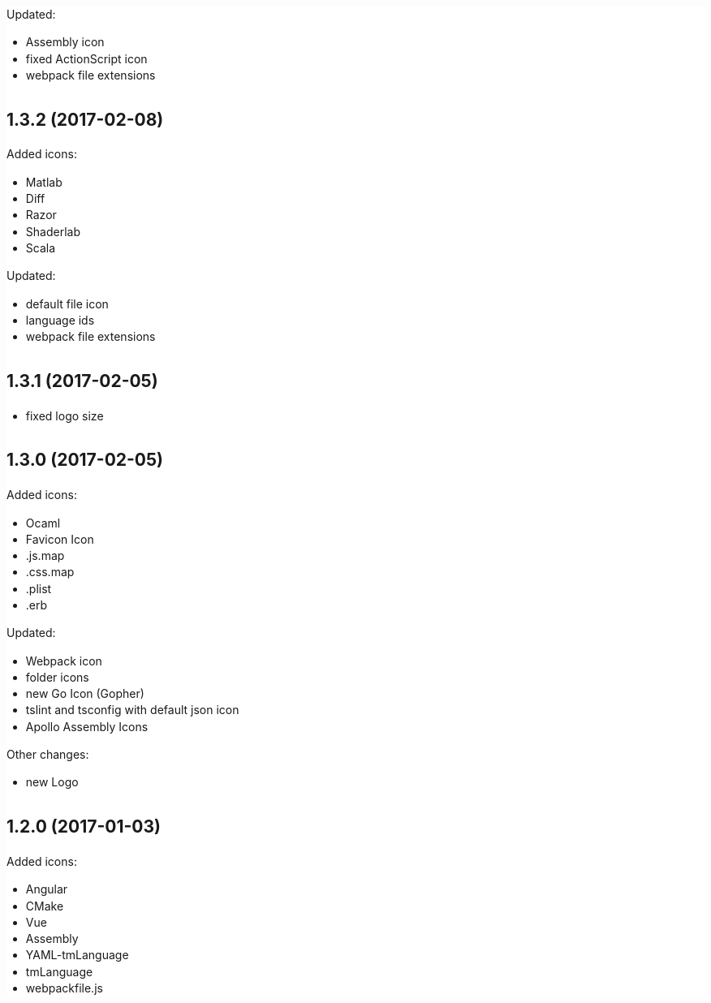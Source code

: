 Updated:
- Assembly icon
- fixed ActionScript icon
- webpack file extensions

## 1.3.2 (2017-02-08)
Added icons:
- Matlab
- Diff
- Razor
- Shaderlab
- Scala

Updated:
- default file icon
- language ids
- webpack file extensions

## 1.3.1 (2017-02-05)
- fixed logo size

## 1.3.0 (2017-02-05)
Added icons:
- Ocaml
- Favicon Icon
- .js.map
- .css.map
- .plist
- .erb

Updated:
- Webpack icon
- folder icons
- new Go Icon (Gopher)
- tslint and tsconfig with default json icon
- Apollo Assembly Icons

Other changes:
- new Logo

## 1.2.0 (2017-01-03)
Added icons:
- Angular
- CMake
- Vue
- Assembly
- YAML-tmLanguage
- tmLanguage
- webpackfile.js
